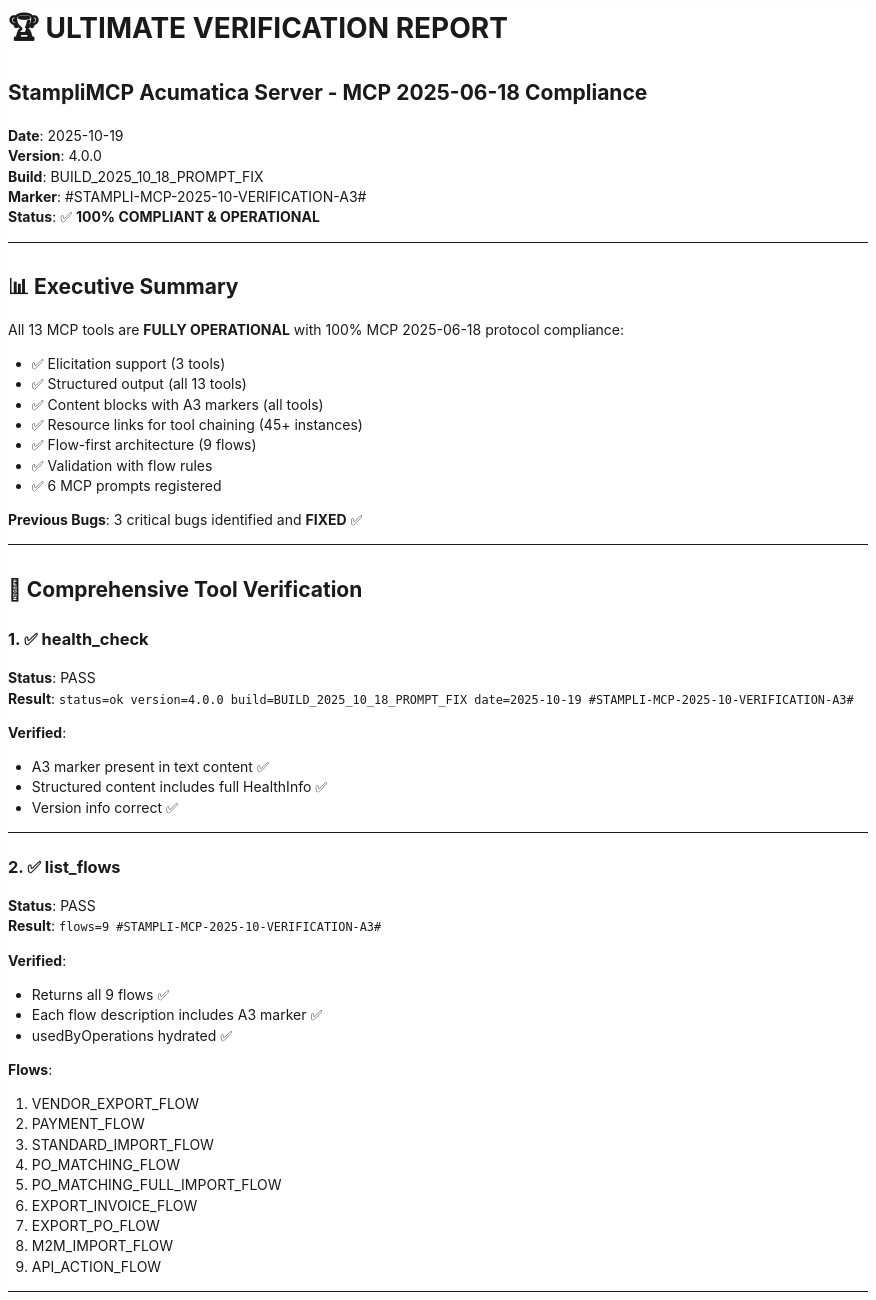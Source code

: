 # 🏆 ULTIMATE VERIFICATION REPORT
## StampliMCP Acumatica Server - MCP 2025-06-18 Compliance

**Date**: 2025-10-19  
**Version**: 4.0.0  
**Build**: BUILD_2025_10_18_PROMPT_FIX  
**Marker**: #STAMPLI-MCP-2025-10-VERIFICATION-A3#  
**Status**: ✅ **100% COMPLIANT & OPERATIONAL**

---

## 📊 Executive Summary

All 13 MCP tools are **FULLY OPERATIONAL** with 100% MCP 2025-06-18 protocol compliance:
- ✅ Elicitation support (3 tools)
- ✅ Structured output (all 13 tools)
- ✅ Content blocks with A3 markers (all tools)
- ✅ Resource links for tool chaining (45+ instances)
- ✅ Flow-first architecture (9 flows)
- ✅ Validation with flow rules
- ✅ 6 MCP prompts registered

**Previous Bugs**: 3 critical bugs identified and **FIXED** ✅

---

## 🧪 Comprehensive Tool Verification

### 1. ✅ health_check
**Status**: PASS  
**Result**: `status=ok version=4.0.0 build=BUILD_2025_10_18_PROMPT_FIX date=2025-10-19 #STAMPLI-MCP-2025-10-VERIFICATION-A3#`

**Verified**:
- A3 marker present in text content ✅
- Structured content includes full HealthInfo ✅
- Version info correct ✅

---

### 2. ✅ list_flows
**Status**: PASS  
**Result**: `flows=9 #STAMPLI-MCP-2025-10-VERIFICATION-A3#`

**Verified**:
- Returns all 9 flows ✅
- Each flow description includes A3 marker ✅
- usedByOperations hydrated ✅

**Flows**:
1. VENDOR_EXPORT_FLOW
2. PAYMENT_FLOW
3. STANDARD_IMPORT_FLOW
4. PO_MATCHING_FLOW
5. PO_MATCHING_FULL_IMPORT_FLOW
6. EXPORT_INVOICE_FLOW
7. EXPORT_PO_FLOW
8. M2M_IMPORT_FLOW
9. API_ACTION_FLOW

---